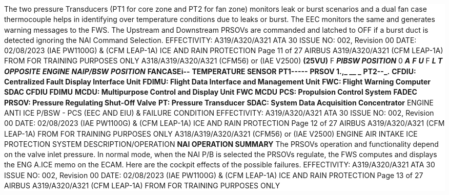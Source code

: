 The two pressure Transducers (PT1 for core zone and PT2 for fan zone)
monitors leak or burst scenarios and a dual fan case thermocouple helps
in identifying over temperature conditions due to leaks or burst. The
EEC monitors the same and generates warning messages to the FWS.
The Upstream and Downstream PRSOVs are commanded and latched to OFF if a
burst duct is detected ignoring the NAI Command Selection.
EFFECTIVITY: A319/A320/A321
ATA 30
ISSUE NO: 002, Revision 00 DATE: 02/08/2023
(IAE PW1100G) & (CFM LEAP-1A)
ICE AND RAIN PROTECTION
Page 11 of 27
AIRBUS A319/A320/A321 (CFM LEAP-1A) FROM
FOR TRAINING PURPOSES ONLY
A318/A319/A320/A321 (CFM56) or (IAE V2500) **(25VU)**
F
***PIBSW POSITION***
0 ***A***
***F***
***U***
F ***L T***
***OPPOSITE***
***ENGINE***
***NAIP/BSW***
***POSITION***
**FANCASEi\--**
**TEMPERATURE SENSOR**
**PT1\-\-\-\--**
**PRSOV 1.,\_ \_\_ \_**
**PT2\--\_.**
**CFDIU: Centralized Fault Display Interface Unit** **FDIMU: Flight Data
Interface and Management Unit** **FWC: Flight Warning Computer**
**SDAC CFDIU FDIMU**
**MCDU: Multipurpose Control and Display Unit** **FWC MCDU**
**PCS: Propulsion Control System**
**FADEC**
**PRSOV: Pressure Regulating Shut-Off Valve** **PT: Pressure
Transducer**
**SDAC: System Data Acquisition Concentrator** ENGINE ANTI ICE P/BSW -
PCS (EEC AND EIU) & FAILURE CONDITION
EFFECTIVITY: A319/A320/A321
ATA 30
ISSUE NO: 002, Revision 00 DATE: 02/08/2023
(IAE PW1100G) & (CFM LEAP-1A)
ICE AND RAIN PROTECTION
Page 12 of 27
AIRBUS A319/A320/A321 (CFM LEAP-1A) FROM
FOR TRAINING PURPOSES ONLY
A318/A319/A320/A321 (CFM56) or (IAE V2500) ENGINE AIR INTAKE ICE
PROTECTION SYSTEM DESCRIPTION/OPERATION
**NAI OPERATION SUMMARY**
The PRSOVs operation and functionality depend on the valve inlet
pressure.
In normal mode, when the NAI P/B is selected the PRSOVs regulate, the
FWS computes and displays the ENG A.ICE memo on the ECAM.
Here are the cockpit effects of the possible failures.
EFFECTIVITY: A319/A320/A321
ATA 30
ISSUE NO: 002, Revision 00 DATE: 02/08/2023
(IAE PW1100G) & (CFM LEAP-1A)
ICE AND RAIN PROTECTION
Page 13 of 27
AIRBUS A319/A320/A321 (CFM LEAP-1A) FROM
FOR TRAINING PURPOSES ONLY